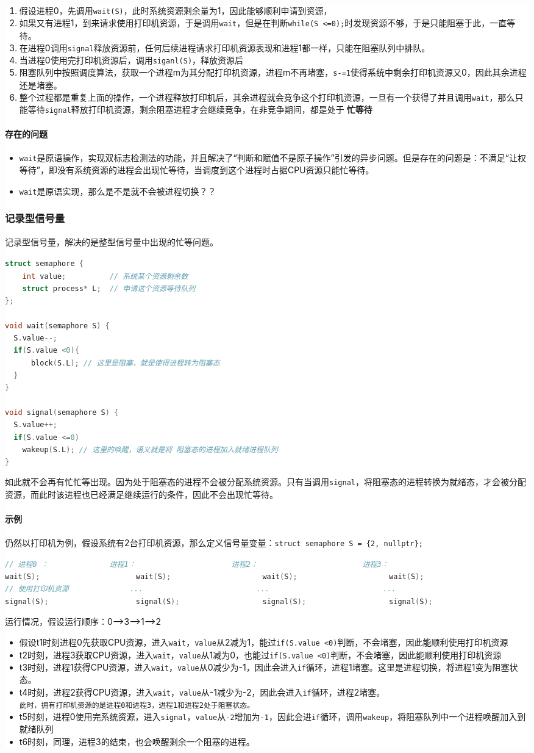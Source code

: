 1) 假设进程0，先调用`wait(S)`，此时系统资源剩余量为1，因此能够顺利申请到资源，
2) 如果又有进程1，到来请求使用打印机资源，于是调用`wait`，但是在判断`while(S <=0);`时发现资源不够，于是只能阻塞于此，一直等待。
3) 在进程0调用`signal`释放资源前，任何后续进程请求打印机资源表现和进程1都一样，只能在阻塞队列中排队。
4) 当进程0使用完打印机资源后，调用`siganl(S)`，释放资源后
5) 阻塞队列中按照调度算法，获取一个进程m为其分配打印机资源，进程m不再堵塞，`s-=1`使得系统中剩余打印机资源又0，因此其余进程还是堵塞。
6) 整个过程都是重复上面的操作，一个进程释放打印机后，其余进程就会竞争这个打印机资源，一旦有一个获得了并且调用`wait`，那么只能等待`signal`释放打印机资源，剩余阻塞进程才会继续竞争，在非竞争期间，都是处于 **忙等待**

#### 存在的问题

+ `wait`是原语操作，实现双标志检测法的功能，并且解决了“判断和赋值不是原子操作”引发的异步问题。但是存在的问题是：不满足“让权等待”，即没有系统资源的进程会出现忙等待，当调度到这个进程时占据CPU资源只能忙等待。

+ `wait`是原语实现，那么是不是就不会被进程切换？？

### 记录型信号量
记录型信号量，解决的是整型信号量中出现的忙等问题。 
```cpp
struct semaphore {
    int value;          // 系统某个资源剩余数
    struct process* L;  // 申请这个资源等待队列
};

void wait(semaphore S) {
  S.value--;
  if(S.value <0){
      block(S.L); // 这里是阻塞，就是使得进程转为阻塞态
  }
}

void signal(semaphore S) {
  S.value++;
  if(S.value <=0)
    wakeup(S.L); // 这里的唤醒，语义就是将 阻塞态的进程加入就绪进程队列
}
```
如此就不会再有忙忙等出现。因为处于阻塞态的进程不会被分配系统资源。只有当调用`signal`，将阻塞态的进程转换为就绪态，才会被分配资源，而此时该进程也已经满足继续运行的条件，因此不会出现忙等待。

#### 示例

仍然以打印机为例，假设系统有2台打印机资源，那么定义信号量变量：`struct semaphore S = {2, nullptr}; ` 
```cpp
// 进程0 ：              进程1：                      进程2：                        进程3：
wait(S);                      wait(S);                     wait(S);                     wait(S);
// 使用打印机资源              ...                          ...                          ...
signal(S);                    signal(S);                   signal(S);                   signal(S); 
```
运行情况，假设运行顺序：0-->3-->1-->2  
+ 假设t1时刻进程0先获取CPU资源，进入`wait`，`value`从2减为1，能过`if(S.value <0)`判断，不会堵塞，因此能顺利使用打印机资源
+ t2时刻，进程3获取CPU资源，进入`wait`，`value`从1减为0，也能过`if(S.value <0)`判断，不会堵塞，因此能顺利使用打印机资源
+ t3时刻，进程1获得CPU资源，进入`wait`，`value`从0减少为-1，因此会进入`if`循环，进程1堵塞。这里是进程切换，将进程1变为阻塞状态。
+ t4时刻，进程2获得CPU资源，进入`wait`，`value`从-1减少为-2，因此会进入`if`循环，进程2堵塞。  
`此时，拥有打印机资源的是进程0和进程3，进程1和进程2处于阻塞状态。`  
+ t5时刻，进程0使用完系统资源，进入`signal`，`value`从`-2`增加为`-1`，因此会进`if`循环，调用`wakeup`，将阻塞队列中一个进程唤醒加入到就绪队列
+ t6时刻，同理，进程3的结束，也会唤醒剩余一个阻塞的进程。
